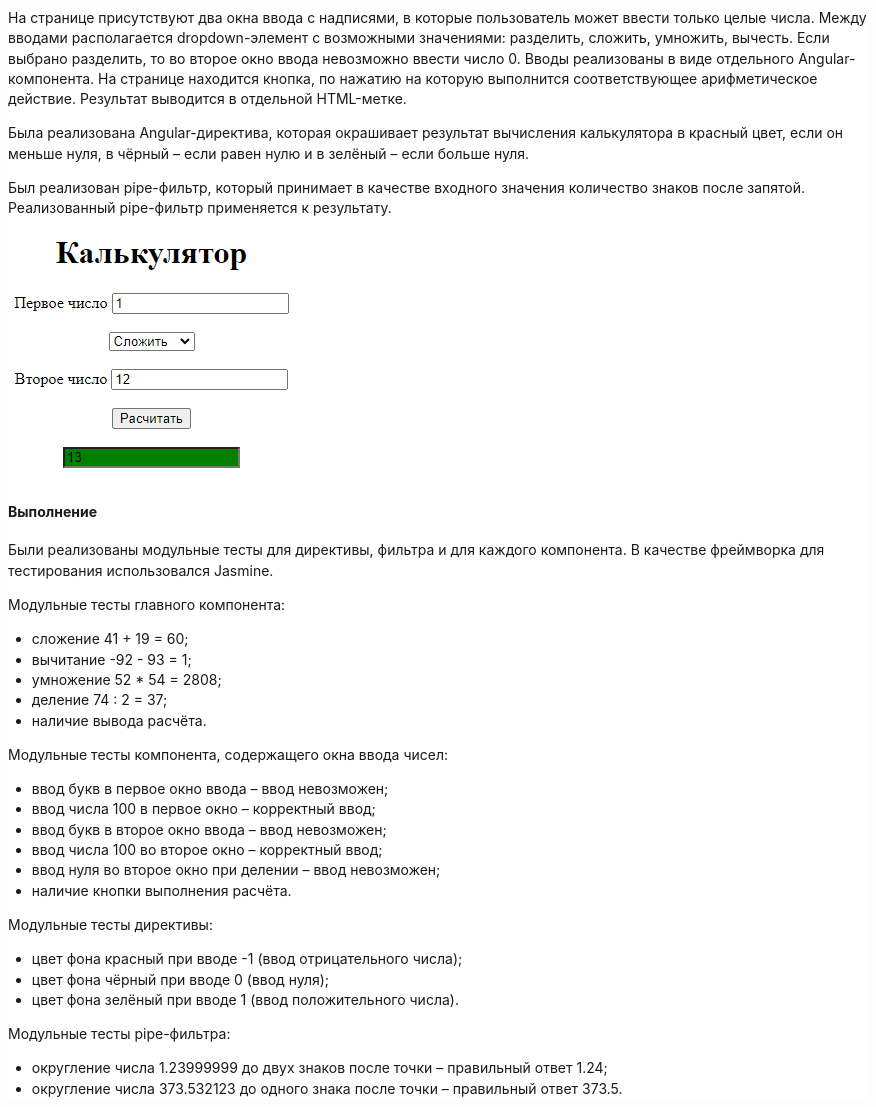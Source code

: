 На странице присутствуют два окна ввода с надписями, в которые пользователь может ввести только целые числа. Между вводами располагается dropdown-элемент с возможными значениями: разделить, сложить, умножить, вычесть. Если выбрано разделить, то во второе окно ввода невозможно ввести число 0. Вводы реализованы в виде отдельного Angular-компонента. На странице находится кнопка, по нажатию на которую выполнится соответствующее арифметическое действие. Результат выводится в отдельной HTML-метке.

Была реализована Angular-директива, которая окрашивает результат вычисления калькулятора в красный цвет, если он меньше нуля, в чёрный – если равен нулю и в зелёный – если больше нуля.

Был реализован pipe-фильтр, который принимает в качестве входного значения количество знаков после запятой. Реализованный pipe-фильтр применяется к результату.

![](about/5-program.png)

#### Выполнение
Были реализованы модульные тесты для директивы, фильтра и для каждого компонента. В качестве фреймворка для тестирования использовался Jasmine.

Модульные тесты главного компонента:
*   сложение 41 + 19 = 60;
*   вычитание -92 - 93 = 1;
*   умножение 52 * 54 = 2808;
*   деление 74 : 2 = 37;
*   наличие вывода расчёта.

Модульные тесты компонента, содержащего окна ввода чисел:
*   ввод букв в первое окно ввода – ввод невозможен;
*   ввод числа 100 в первое окно – корректный ввод;
*   ввод букв в второе окно ввода – ввод невозможен;
*   ввод числа 100 во второе окно – корректный ввод;
*   ввод нуля во второе окно при делении – ввод невозможен;
*   наличие кнопки выполнения расчёта.

Модульные тесты директивы:
*   цвет фона красный при вводе -1 (ввод отрицательного числа);
*   цвет фона чёрный при вводе 0 (ввод нуля);
*   цвет фона зелёный при вводе 1 (ввод положительного числа).

Модульные тесты pipe-фильтра:
*   округление числа 1.23999999 до двух знаков после точки – правильный ответ 1.24;
*   округление числа 373.532123 до одного знака после точки – правильный ответ 373.5.
